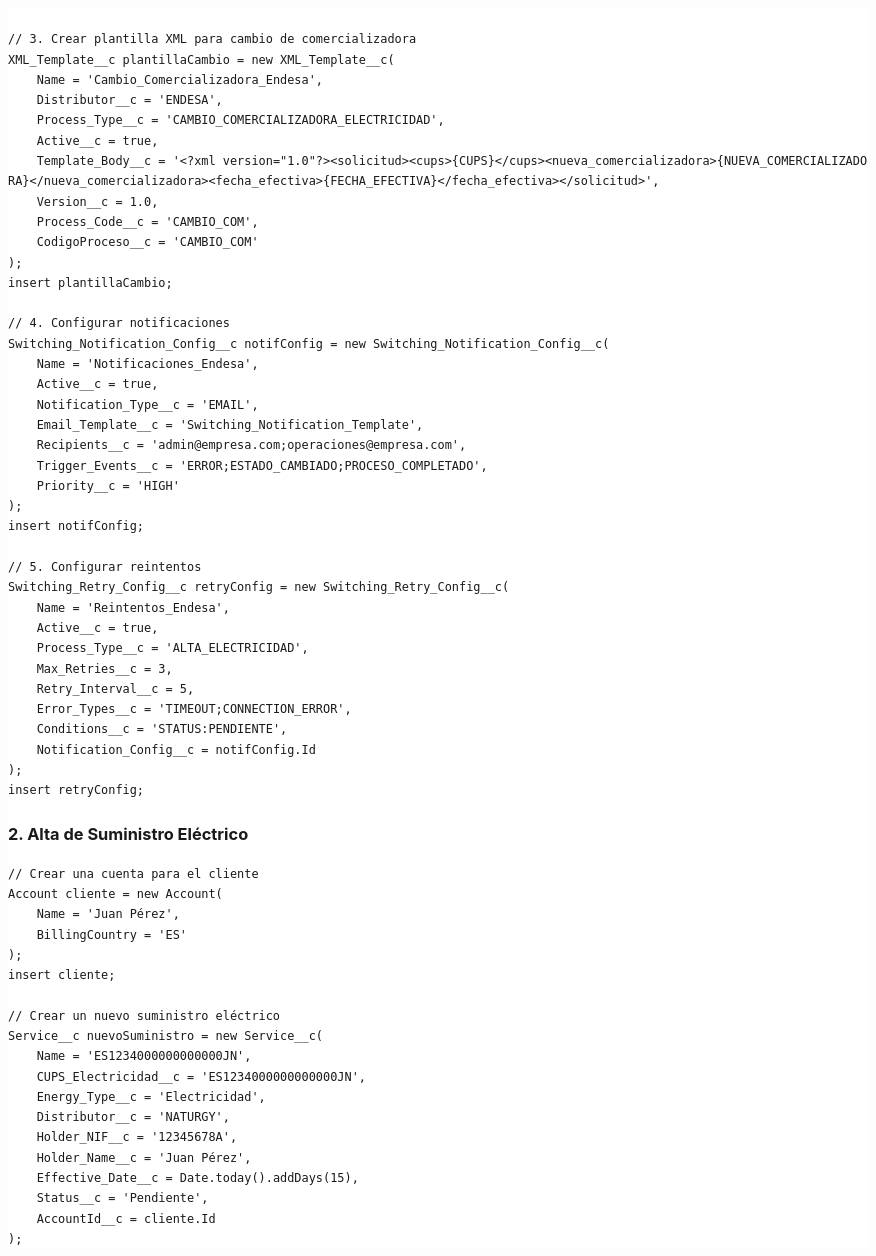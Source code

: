 ```apex

// 3. Crear plantilla XML para cambio de comercializadora
XML_Template__c plantillaCambio = new XML_Template__c(
    Name = 'Cambio_Comercializadora_Endesa',
    Distributor__c = 'ENDESA',
    Process_Type__c = 'CAMBIO_COMERCIALIZADORA_ELECTRICIDAD',
    Active__c = true,
    Template_Body__c = '<?xml version="1.0"?><solicitud><cups>{CUPS}</cups><nueva_comercializadora>{NUEVA_COMERCIALIZADORA}</nueva_comercializadora><fecha_efectiva>{FECHA_EFECTIVA}</fecha_efectiva></solicitud>',
    Version__c = 1.0,
    Process_Code__c = 'CAMBIO_COM',
    CodigoProceso__c = 'CAMBIO_COM'
);
insert plantillaCambio;

// 4. Configurar notificaciones
Switching_Notification_Config__c notifConfig = new Switching_Notification_Config__c(
    Name = 'Notificaciones_Endesa',
    Active__c = true,
    Notification_Type__c = 'EMAIL',
    Email_Template__c = 'Switching_Notification_Template',
    Recipients__c = 'admin@empresa.com;operaciones@empresa.com',
    Trigger_Events__c = 'ERROR;ESTADO_CAMBIADO;PROCESO_COMPLETADO',
    Priority__c = 'HIGH'
);
insert notifConfig;

// 5. Configurar reintentos
Switching_Retry_Config__c retryConfig = new Switching_Retry_Config__c(
    Name = 'Reintentos_Endesa',
    Active__c = true,
    Process_Type__c = 'ALTA_ELECTRICIDAD',
    Max_Retries__c = 3,
    Retry_Interval__c = 5,
    Error_Types__c = 'TIMEOUT;CONNECTION_ERROR',
    Conditions__c = 'STATUS:PENDIENTE',
    Notification_Config__c = notifConfig.Id
);
insert retryConfig;
```

### 2. Alta de Suministro Eléctrico
```apex
// Crear una cuenta para el cliente
Account cliente = new Account(
    Name = 'Juan Pérez',
    BillingCountry = 'ES'
);
insert cliente;

// Crear un nuevo suministro eléctrico
Service__c nuevoSuministro = new Service__c(
    Name = 'ES1234000000000000JN',
    CUPS_Electricidad__c = 'ES1234000000000000JN',
    Energy_Type__c = 'Electricidad',
    Distributor__c = 'NATURGY',
    Holder_NIF__c = '12345678A',
    Holder_Name__c = 'Juan Pérez',
    Effective_Date__c = Date.today().addDays(15),
    Status__c = 'Pendiente',
    AccountId__c = cliente.Id
);
```